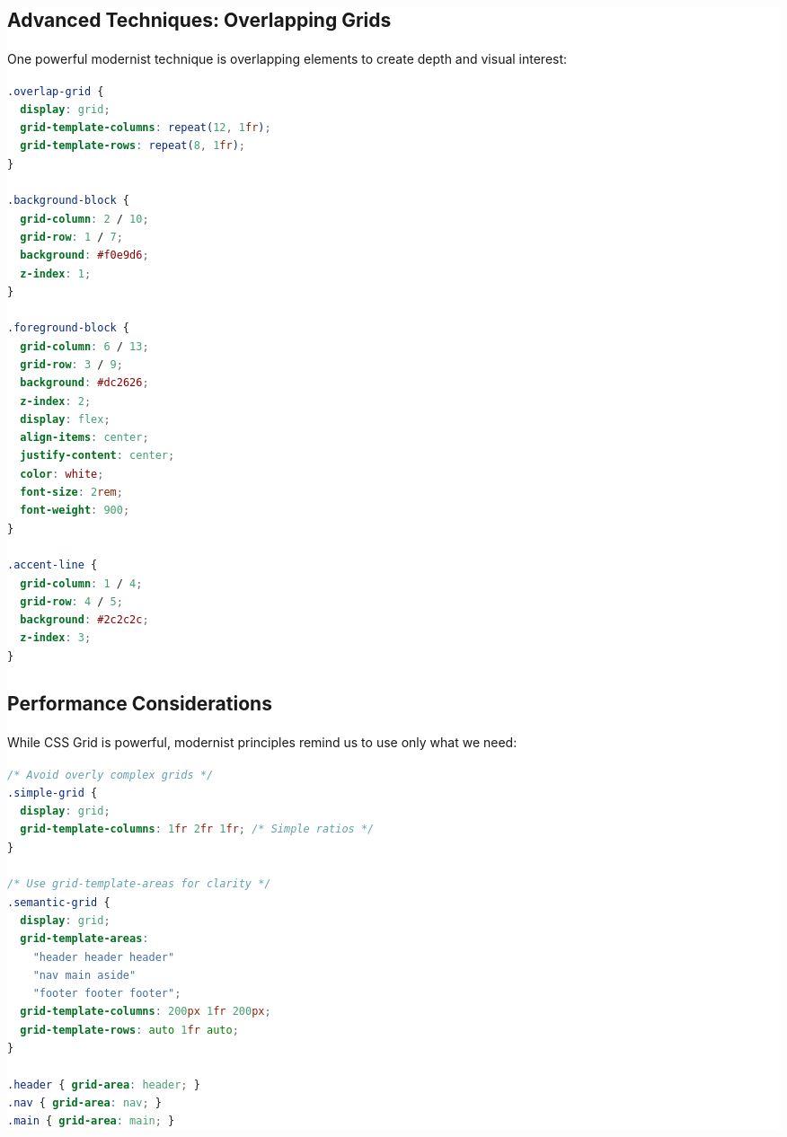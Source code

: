 ## Advanced Techniques: Overlapping Grids

One powerful modernist technique is overlapping elements to create depth and visual interest:

```css
.overlap-grid {
  display: grid;
  grid-template-columns: repeat(12, 1fr);
  grid-template-rows: repeat(8, 1fr);
}

.background-block {
  grid-column: 2 / 10;
  grid-row: 1 / 7;
  background: #f0e9d6;
  z-index: 1;
}

.foreground-block {
  grid-column: 6 / 13;
  grid-row: 3 / 9;
  background: #dc2626;
  z-index: 2;
  display: flex;
  align-items: center;
  justify-content: center;
  color: white;
  font-size: 2rem;
  font-weight: 900;
}

.accent-line {
  grid-column: 1 / 4;
  grid-row: 4 / 5;
  background: #2c2c2c;
  z-index: 3;
}
```

## Performance Considerations

While CSS Grid is powerful, modernist principles remind us to use only what we need:

```css
/* Avoid overly complex grids */
.simple-grid {
  display: grid;
  grid-template-columns: 1fr 2fr 1fr; /* Simple ratios */
}

/* Use grid-template-areas for clarity */
.semantic-grid {
  display: grid;
  grid-template-areas:
    "header header header"
    "nav main aside"
    "footer footer footer";
  grid-template-columns: 200px 1fr 200px;
  grid-template-rows: auto 1fr auto;
}

.header { grid-area: header; }
.nav { grid-area: nav; }
.main { grid-area: main; }
```